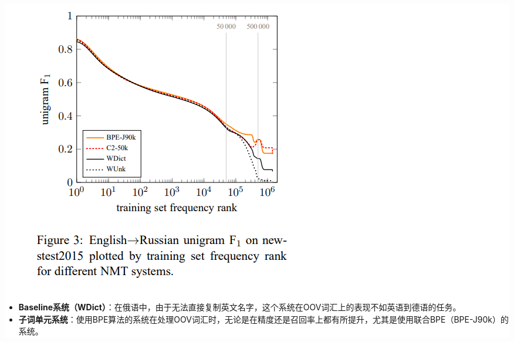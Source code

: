<figure><img src="../.gitbook/assets/image (2).png" alt=""><figcaption></figcaption></figure>

* **Baseline系统（WDict）**：在俄语中，由于无法直接复制英文名字，这个系统在OOV词汇上的表现不如英语到德语的任务。
* **子词单元系统**：使用BPE算法的系统在处理OOV词汇时，无论是在精度还是召回率上都有所提升，尤其是使用联合BPE（BPE-J90k）的系统。
